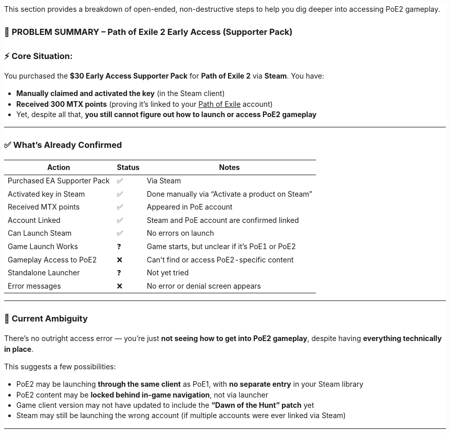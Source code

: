 This section provides a breakdown of open-ended, non-destructive steps to help you dig deeper into accessing PoE2 gameplay.

### 🎯 **PROBLEM SUMMARY – Path of Exile 2 Early Access (Supporter Pack)**

### ⚡ Core Situation:

You purchased the **$30 Early Access Supporter Pack** for **Path of Exile 2** via **Steam**.
You have:
- **Manually claimed and activated the key** (in the Steam client)
- **Received 300 MTX points** (proving it’s linked to your [Path of Exile](https://www.pathofexile.com/) account)
- Yet, despite all that, **you still cannot figure out how to launch or access PoE2 gameplay**

---

### ✅ **What’s Already Confirmed**

| Action | Status | Notes |
|--------|--------|-------|
| Purchased EA Supporter Pack | ✅ | Via Steam |
| Activated key in Steam | ✅ | Done manually via “Activate a product on Steam” |
| Received MTX points | ✅ | Appeared in PoE account |
| Account Linked | ✅ | Steam and PoE account are confirmed linked |
| Can Launch Steam | ✅ | No errors on launch |
| Game Launch Works | ❓ | Game starts, but unclear if it’s PoE1 or PoE2 |
| Gameplay Access to PoE2 | ❌ | Can't find or access PoE2-specific content |
| Standalone Launcher | ❓ | Not yet tried |
| Error messages | ❌ | No error or denial screen appears |

---

### 🧩 **Current Ambiguity**
There’s no outright access error — you’re just **not seeing how to get into PoE2 gameplay**, despite having **everything technically in place**.

This suggests a few possibilities:
- PoE2 may be launching **through the same client** as PoE1, with **no separate entry** in your Steam library
- PoE2 content may be **locked behind in-game navigation**, not via launcher
- Game client version may not have updated to include the **“Dawn of the Hunt” patch** yet
- Steam may still be launching the wrong account (if multiple accounts were ever linked via Steam)

---
